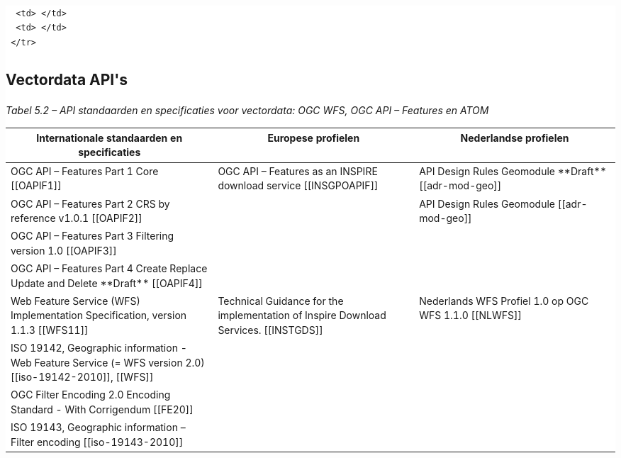       <td> </td>
      <td> </td>
     </tr>
  </tbody>
</table>

## Vectordata API's

*Tabel 5.2 – API standaarden en specificaties voor vectordata: OGC WFS, OGC API – Features en ATOM*

<table>
  <colgroup>
  <col style= "width: 34%;" >
  <col style= "width: 33%;" >
  <col style= "width: 33%;" >
   </colgroup>
  <thead>
    <tr>
      <th> Internationale standaarden en specificaties </th>
      <th> Europese profielen </th>
      <th> Nederlandse profielen </th>
    </tr>
  </thead>
  <tbody>
    <tr>
      <td>OGC API – Features Part 1 Core [[OAPIF1]] </td>
      <td>OGC API – Features as an INSPIRE download service [[INSGPOAPIF]] </td>
      <td>API Design Rules Geomodule **Draft** [[adr-mod-geo]] </td>
     </tr>
    <tr>
      <td>OGC API – Features Part 2 CRS by reference v1.0.1 [[OAPIF2]] </td>
      <td> </td>
      <td>API Design Rules Geomodule [[adr-mod-geo]] </td>
     </tr>
    <tr>
      <td>OGC API – Features Part 3 Filtering version 1.0 [[OAPIF3]] </td>
      <td> </td>
      <td> </td>
     </tr>
    <tr>
      <td>OGC API – Features Part 4 Create Replace Update and Delete **Draft** [[OAPIF4]] </td>
      <td> </td>
      <td> </td>
    </tr>
      <td>Web Feature Service (WFS) Implementation Specification, version 1.1.3 [[WFS11]] </td>
      <td>Technical Guidance for the implementation of Inspire Download Services. [[INSTGDS]] </td>
      <td>Nederlands WFS Profiel 1.0 op OGC WFS 1.1.0 [[NLWFS]] </td>
     </tr>
    <tr>
      <td>ISO 19142, Geographic information - Web Feature Service (= WFS version 2.0) [[iso-19142-2010]], [[WFS]] </td>
      <td> </td>
      <td> </td>
     </tr>
    <tr>
      <td>OGC Filter Encoding 2.0 Encoding Standard - With Corrigendum [[FE20]] </td>
      <td> </td>
      <td> </td>
     </tr>
    <tr>
      <td>ISO 19143, Geographic information – Filter encoding [[iso-19143-2010]] </td>
      <td> </td>
      <td> </td>
     </tr>